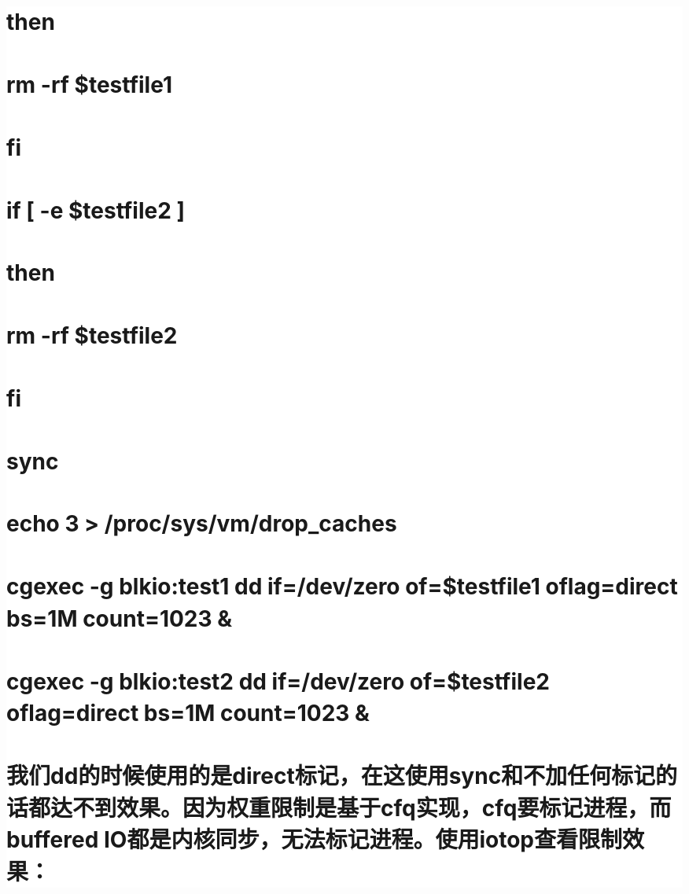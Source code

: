 # 	then

#         rm -rf $testfile1

# 	fi

# 

# 	if \[ -e $testfile2 \]

# 	then

#         rm -rf $testfile2

# 	fi

# 

# 	sync

# 	echo 3 &gt; /proc/sys/vm/drop\_caches

# 

# 	cgexec -g blkio:test1 dd if=/dev/zero of=$testfile1 oflag=direct bs=1M count=1023 &

# 

# 	cgexec -g blkio:test2 dd if=/dev/zero of=$testfile2 oflag=direct bs=1M count=1023 &

# 	

# 

# 我们dd的时候使用的是direct标记，在这使用sync和不加任何标记的话都达不到效果。因为权重限制是基于cfq实现，cfq要标记进程，而buffered IO都是内核同步，无法标记进程。使用iotop查看限制效果：

# 
